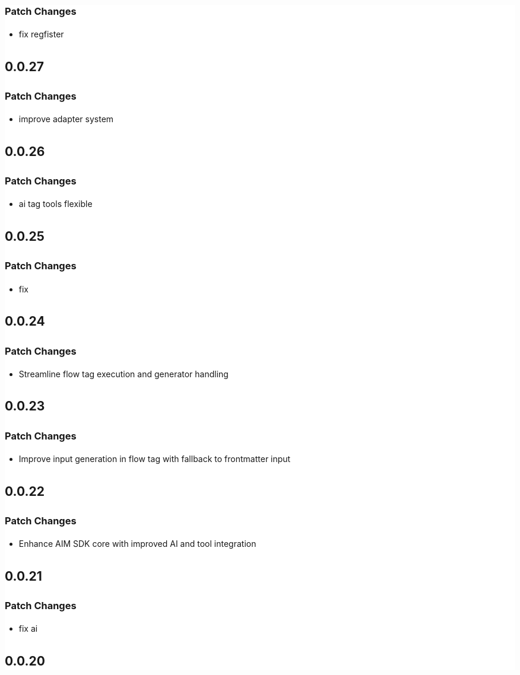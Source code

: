 ### Patch Changes

- fix regfister

## 0.0.27

### Patch Changes

- improve adapter system

## 0.0.26

### Patch Changes

- ai tag tools flexible

## 0.0.25

### Patch Changes

- fix

## 0.0.24

### Patch Changes

- Streamline flow tag execution and generator handling

## 0.0.23

### Patch Changes

- Improve input generation in flow tag with fallback to frontmatter input

## 0.0.22

### Patch Changes

- Enhance AIM SDK core with improved AI and tool integration

## 0.0.21

### Patch Changes

- fix ai

## 0.0.20
